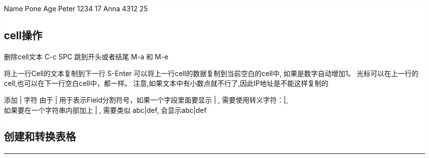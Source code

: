 <col  class="org-center" />
</colgroup>
<thead>
<tr>
<th scope="col" class="org-right">Name</th>
<th scope="col" class="org-right">Pone</th>
<th scope="col" class="org-center">Age</th>
</tr>
</thead>

<tbody>
<tr>
<td class="org-right">Peter</td>
<td class="org-right">1234</td>
<td class="org-center">17</td>
</tr>


<tr>
<td class="org-right">Anna</td>
<td class="org-right">4312</td>
<td class="org-center">25</td>
</tr>
</tbody>
</table>


<a id="org3c5181c"></a>

## cell操作

删除cell文本
C-c SPC
跳到开头或者结尾
M-a 和 M-e

将上一行Cell的文本复制到下一行
S-Enter 可以将上一行cell的数据复制到当前空白的cell中, 
如果是数字自动增加1。 光标可以在上一行的cell,也可以在下一行空白cell中，都一样。
注意,如果文本中有小数点就不行了,因此IP地址是不能这样复制的

添加 | 字符
由于 | 用于表示Field分割符号，如果一个字段里面要显示 | , 需要使用转义字符：&vert;,  
如果要在一个字符串内部加上 | , 需要类似 abc&vert;def, 会显示abc|def


<a id="org084bc16"></a>

## 创建和转换表格

<table border="2" cellspacing="0" cellpadding="6" rules="groups" frame="hsides">


<colgroup>
<col  class="org-left" />

